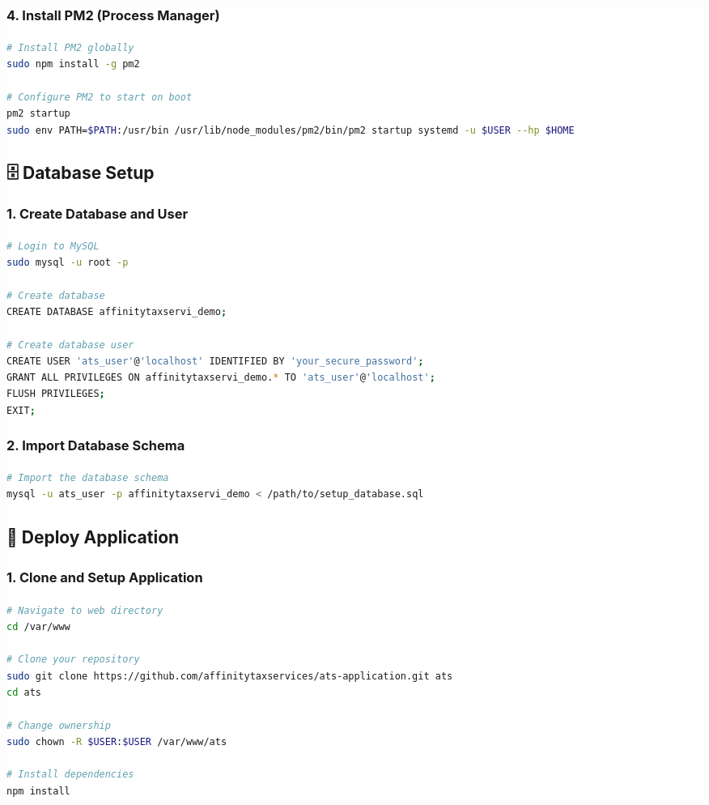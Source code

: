 ### 4. Install PM2 (Process Manager)

```bash
# Install PM2 globally
sudo npm install -g pm2

# Configure PM2 to start on boot
pm2 startup
sudo env PATH=$PATH:/usr/bin /usr/lib/node_modules/pm2/bin/pm2 startup systemd -u $USER --hp $HOME
```

## 🗄️ Database Setup

### 1. Create Database and User

```bash
# Login to MySQL
sudo mysql -u root -p

# Create database
CREATE DATABASE affinitytaxservi_demo;

# Create database user
CREATE USER 'ats_user'@'localhost' IDENTIFIED BY 'your_secure_password';
GRANT ALL PRIVILEGES ON affinitytaxservi_demo.* TO 'ats_user'@'localhost';
FLUSH PRIVILEGES;
EXIT;
```

### 2. Import Database Schema

```bash
# Import the database schema
mysql -u ats_user -p affinitytaxservi_demo < /path/to/setup_database.sql
```

## 📁 Deploy Application

### 1. Clone and Setup Application

```bash
# Navigate to web directory
cd /var/www

# Clone your repository
sudo git clone https://github.com/affinitytaxservices/ats-application.git ats
cd ats

# Change ownership
sudo chown -R $USER:$USER /var/www/ats

# Install dependencies
npm install
```
